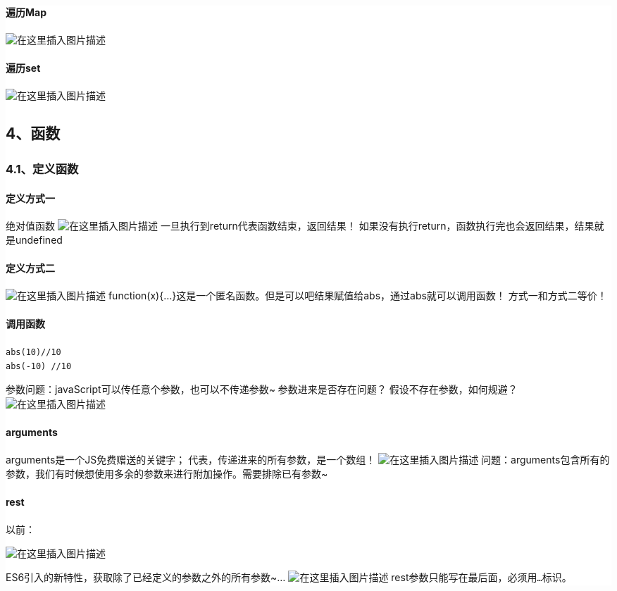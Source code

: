 #### 遍历Map

![在这里插入图片描述](D:\Desktop\20200508164125573.png)

#### 遍历set

![在这里插入图片描述](D:\Desktop\20200508164144469.png)

4、函数
-------

### 4.1、定义函数

#### 定义方式一

绝对值函数
![在这里插入图片描述](D:\Desktop\2020050818170197.png)
一旦执行到return代表函数结束，返回结果！
如果没有执行return，函数执行完也会返回结果，结果就是undefined

#### 定义方式二

![在这里插入图片描述](D:\Desktop\20200508182120582.png)
function(x){…}这是一个匿名函数。但是可以吧结果赋值给abs，通过abs就可以调用函数！
方式一和方式二等价！

#### 调用函数

```
abs(10)//10
abs(-10) //10
```

参数问题：javaScript可以传任意个参数，也可以不传递参数~
参数进来是否存在问题？
假设不存在参数，如何规避？
![在这里插入图片描述](D:\Desktop\20200508182908571.png)

#### arguments

arguments是一个JS免费赠送的关键字；
代表，传递进来的所有参数，是一个数组！
![在这里插入图片描述](D:\Desktop\20200508183337762.png)
问题：arguments包含所有的参数，我们有时候想使用多余的参数来进行附加操作。需要排除已有参数~

#### **rest**

以前：

![在这里插入图片描述](D:\Desktop\20200508183752806.png)

ES6引入的新特性，获取除了已经定义的参数之外的所有参数~…
![在这里插入图片描述](D:\Desktop\20200508183918899.png)
rest参数只能写在最后面，必须用`…`标识。
